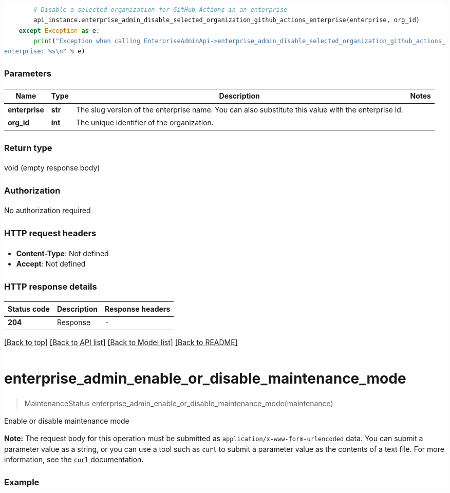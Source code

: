```python
        # Disable a selected organization for GitHub Actions in an enterprise
        api_instance.enterprise_admin_disable_selected_organization_github_actions_enterprise(enterprise, org_id)
    except Exception as e:
        print("Exception when calling EnterpriseAdminApi->enterprise_admin_disable_selected_organization_github_actions_enterprise: %s\n" % e)
```



### Parameters


Name | Type | Description  | Notes
------------- | ------------- | ------------- | -------------
 **enterprise** | **str**| The slug version of the enterprise name. You can also substitute this value with the enterprise id. | 
 **org_id** | **int**| The unique identifier of the organization. | 

### Return type

void (empty response body)

### Authorization

No authorization required

### HTTP request headers

 - **Content-Type**: Not defined
 - **Accept**: Not defined

### HTTP response details

| Status code | Description | Response headers |
|-------------|-------------|------------------|
**204** | Response |  -  |

[[Back to top]](#) [[Back to API list]](../README.md#documentation-for-api-endpoints) [[Back to Model list]](../README.md#documentation-for-models) [[Back to README]](../README.md)

# **enterprise_admin_enable_or_disable_maintenance_mode**
> MaintenanceStatus enterprise_admin_enable_or_disable_maintenance_mode(maintenance)

Enable or disable maintenance mode

**Note:** The request body for this operation must be submitted as `application/x-www-form-urlencoded` data. You can submit a parameter value as a string, or you can use a tool such as `curl` to submit a parameter value as the contents of a text file. For more information, see the [`curl` documentation](https://curl.se/docs/manpage.html#--data-urlencode).

### Example
